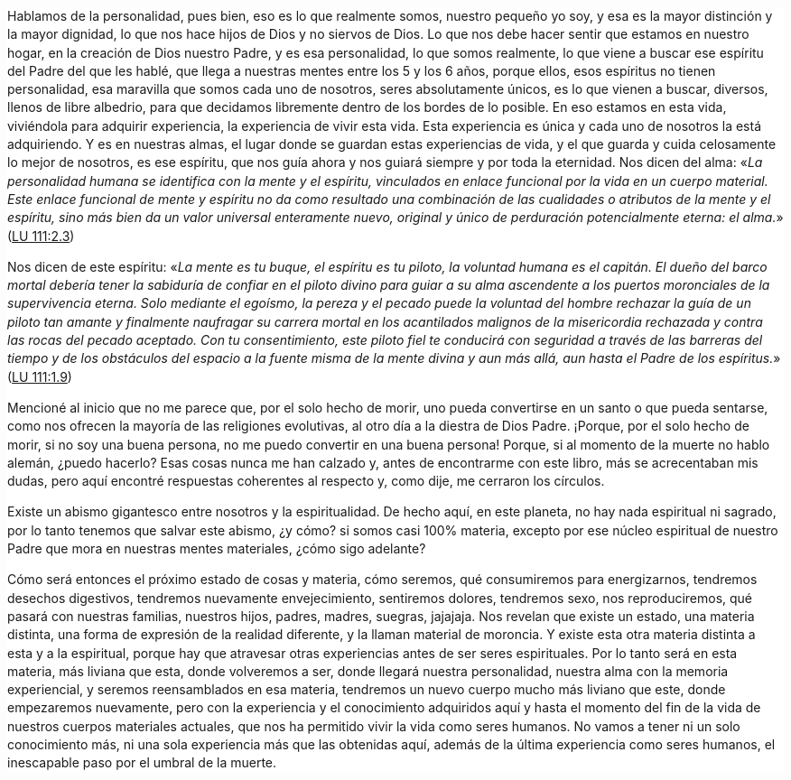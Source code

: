 Hablamos de la personalidad, pues bien, eso es lo que realmente somos, nuestro pequeño yo soy, y esa es la mayor distinción y la mayor dignidad, lo que nos hace hijos de Dios y no siervos de Dios. Lo que nos debe hacer sentir que estamos en nuestro hogar, en la creación de Dios nuestro Padre, y es esa personalidad, lo que somos realmente, lo que viene a buscar ese espíritu del Padre del que les hablé, que llega a nuestras mentes entre los 5 y los 6 años, porque ellos, esos espíritus no tienen personalidad, esa maravilla que somos cada uno de nosotros, seres absolutamente únicos, es lo que vienen a buscar, diversos, llenos de libre albedrio, para que decidamos libremente dentro de los bordes de lo posible. En eso estamos en esta vida, viviéndola para adquirir experiencia, la experiencia de vivir esta vida. Esta experiencia es única y cada uno de nosotros la está adquiriendo. Y es en nuestras almas, el lugar donde se guardan estas experiencias de vida, y el que guarda y cuida celosamente lo mejor de nosotros, es ese espíritu, que nos guía ahora y nos guiará siempre y por toda la eternidad. Nos dicen del alma: «_La personalidad humana se identifica con la mente y el espíritu, vinculados en enlace funcional por la vida en un cuerpo material. Este enlace funcional de mente y espíritu no da como resultado una combinación de las cualidades o atributos de la mente y el espíritu, sino más bien da un valor universal enteramente nuevo, original y único de perduración potencialmente eterna: el alma._» ([LU 111:2.3](/es/The_Urantia_Book/111#p2_3)) 

Nos dicen de este espíritu: «_La mente es tu buque, el espíritu es tu piloto, la voluntad humana es el capitán. El dueño del barco mortal debería tener la sabiduría de confiar en el piloto divino para guiar a su alma ascendente a los puertos moronciales de la supervivencia eterna. Solo mediante el egoísmo, la pereza y el pecado puede la voluntad del hombre rechazar la guía de un piloto tan amante y finalmente naufragar su carrera mortal en los acantilados malignos de la misericordia rechazada y contra las rocas del pecado aceptado. Con tu consentimiento, este piloto fiel te conducirá con seguridad a través de las barreras del tiempo y de los obstáculos del espacio a la fuente misma de la mente divina y aun más allá, aun hasta el Padre de los espíritus._» ([LU 111:1.9](/es/The_Urantia_Book/111#p1_9))

Mencioné al inicio que no me parece que, por el solo hecho de morir, uno pueda convertirse en un santo o que pueda sentarse, como nos ofrecen la mayoría de las religiones evolutivas, al otro día a la diestra de Dios Padre. ¡Porque, por el solo hecho de morir, si no soy una buena persona, no me puedo convertir en una buena persona! Porque, si al momento de la muerte no hablo alemán, ¿puedo hacerlo? Esas cosas nunca me han calzado y, antes de encontrarme con este libro, más se acrecentaban mis dudas, pero aquí encontré respuestas coherentes al respecto y, como dije, me cerraron los círculos.

Existe un abismo gigantesco entre nosotros y la espiritualidad. De hecho aquí, en este planeta, no hay nada espiritual ni sagrado, por lo tanto tenemos que salvar este abismo, ¿y cómo? si somos casi 100% materia, excepto por ese núcleo espiritual de nuestro Padre que mora en nuestras mentes materiales, ¿cómo sigo adelante?

Cómo será entonces el próximo estado de cosas y materia, cómo seremos, qué consumiremos para energizarnos, tendremos desechos digestivos, tendremos nuevamente envejecimiento, sentiremos dolores, tendremos sexo, nos reproduciremos, qué pasará con nuestras familias, nuestros hijos, padres, madres, suegras, jajajaja. Nos revelan que existe un estado, una materia distinta, una forma de expresión de la realidad diferente, y la llaman material de moroncia. Y existe esta otra materia distinta a esta y a la espiritual, porque hay que atravesar otras experiencias antes de ser seres espirituales. Por lo tanto será en esta materia, más liviana que esta, donde volveremos a ser, donde llegará nuestra personalidad, nuestra alma con la memoria experiencial, y seremos reensamblados en esa materia, tendremos un nuevo cuerpo mucho más liviano que este, donde empezaremos nuevamente, pero con la experiencia y el conocimiento adquiridos aquí y hasta el momento del fin de la vida de nuestros cuerpos materiales actuales, que nos ha permitido vivir la vida como seres humanos. No vamos a tener ni un solo conocimiento más, ni una sola experiencia más que las obtenidas aquí, además de la última experiencia como seres humanos, el inescapable paso por el umbral de la muerte.
